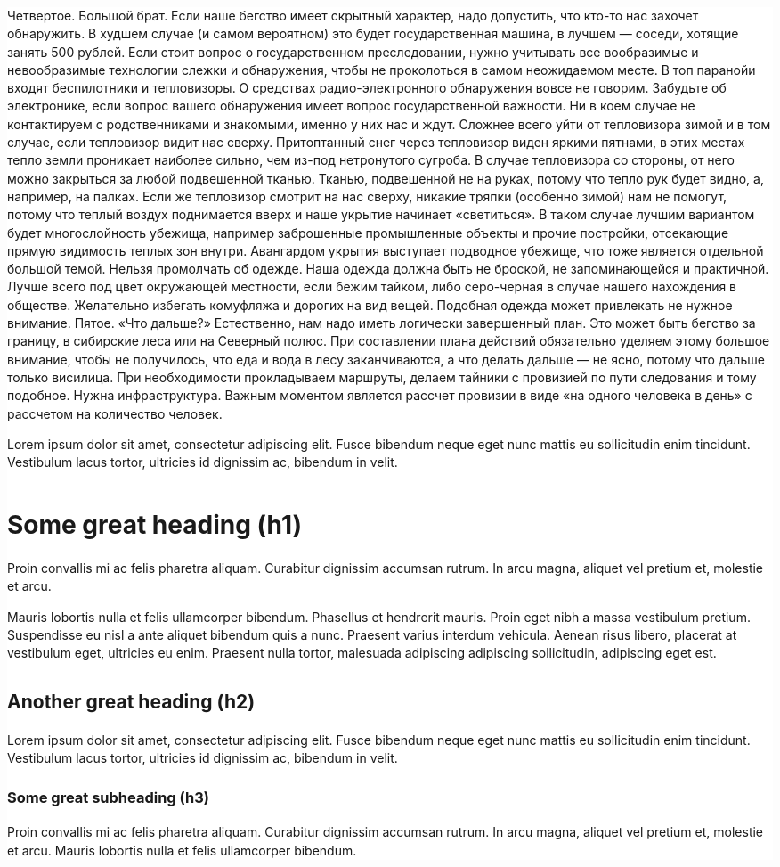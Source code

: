 Четвертое. Большой брат. Если наше бегство имеет скрытный характер, надо допустить, что кто-то нас захочет обнаружить. В худшем случае (и самом вероятном) это будет государственная машина, в лучшем — соседи, хотящие занять 500 рублей. Если стоит вопрос о государственном преследовании, нужно учитывать все вообразимые и невообразимые технологии слежки и обнаружения, чтобы не проколоться в самом неожидаемом месте. В топ паранойи входят беспилотники и тепловизоры. О средствах радио-электронного обнаружения вовсе не говорим. Забудьте об электронике, если вопрос вашего обнаружения имеет вопрос государственной важности. Ни в коем случае не контактируем с родственниками и знакомыми, именно у них нас и ждут.
Сложнее всего уйти от тепловизора зимой и в том случае, если тепловизор видит нас сверху. Притоптанный снег через тепловизор виден яркими пятнами, в этих местах тепло земли проникает наиболее сильно, чем из-под нетронутого сугроба. В случае тепловизора со стороны, от него можно закрыться за любой подвешенной тканью. Тканью, подвешенной не на руках, потому что тепло рук будет видно, а, например, на палках. Если же тепловизор смотрит на нас сверху, никакие тряпки (особенно зимой) нам не помогут, потому что теплый воздух поднимается вверх и наше укрытие начинает «светиться». В таком случае лучшим вариантом будет многослойность убежища, например заброшенные промышленные объекты и прочие постройки, отсекающие прямую видимость теплых зон внутри. Авангардом укрытия выступает подводное убежище, что тоже является отдельной большой темой.
Нельзя промолчать об одежде. Наша одежда должна быть не броской, не запоминающейся и практичной. Лучше всего под цвет окружающей местности, если бежим тайком, либо серо-черная в случае нашего нахождения в обществе. Желательно избегать комуфляжа и дорогих на вид вещей. Подобная одежда может привлекать не нужное внимание.
Пятое. «Что дальше?»  Естественно, нам надо иметь логически завершенный план. Это может быть бегство за границу, в сибирские леса или на Северный полюс. При составлении плана действий обязательно уделяем этому большое внимание, чтобы не получилось, что еда и вода в лесу заканчиваются, а что делать дальше — не ясно, потому что дальше только висилица. При необходимости прокладываем маршруты, делаем тайники с провизией по пути следования и тому подобное. Нужна инфраструктура. Важным моментом является рассчет провизии в виде «на одного человека в день» с рассчетом на количество человек.


Lorem ipsum dolor sit amet, consectetur adipiscing elit. Fusce bibendum neque eget nunc mattis eu sollicitudin enim tincidunt. Vestibulum lacus tortor, ultricies id dignissim ac, bibendum in velit.

# Some great heading (h1)

Proin convallis mi ac felis pharetra aliquam. Curabitur dignissim accumsan rutrum. In arcu magna, aliquet vel pretium et, molestie et arcu.

Mauris lobortis nulla et felis ullamcorper bibendum. Phasellus et hendrerit mauris. Proin eget nibh a massa vestibulum pretium. Suspendisse eu nisl a ante aliquet bibendum quis a nunc. Praesent varius interdum vehicula. Aenean risus libero, placerat at vestibulum eget, ultricies eu enim. Praesent nulla tortor, malesuada adipiscing adipiscing sollicitudin, adipiscing eget est.

## Another great heading (h2)

Lorem ipsum dolor sit amet, consectetur adipiscing elit. Fusce bibendum neque eget nunc mattis eu sollicitudin enim tincidunt. Vestibulum lacus tortor, ultricies id dignissim ac, bibendum in velit.

### Some great subheading (h3)

Proin convallis mi ac felis pharetra aliquam. Curabitur dignissim accumsan rutrum. In arcu magna, aliquet vel pretium et, molestie et arcu. Mauris lobortis nulla et felis ullamcorper bibendum.
